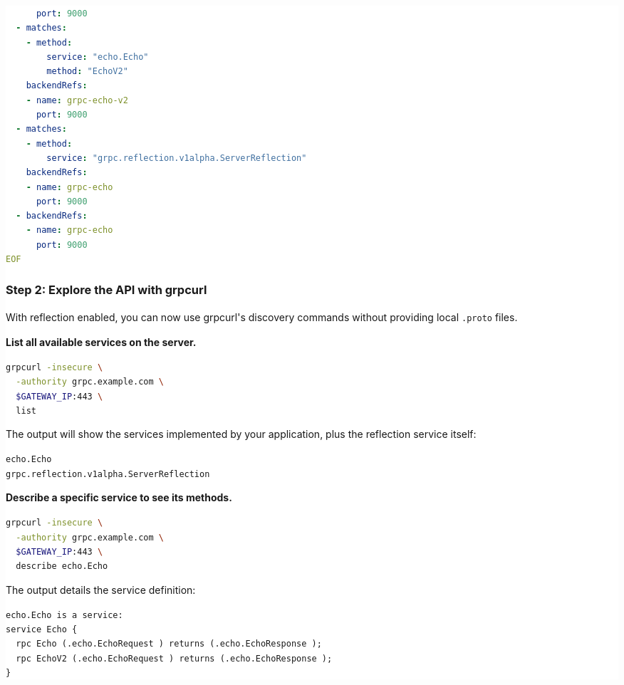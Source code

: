 ```yaml
      port: 9000
  - matches:
    - method:
        service: "echo.Echo"
        method: "EchoV2"
    backendRefs:
    - name: grpc-echo-v2
      port: 9000
  - matches:
    - method:
        service: "grpc.reflection.v1alpha.ServerReflection"
    backendRefs:
    - name: grpc-echo
      port: 9000
  - backendRefs:
    - name: grpc-echo
      port: 9000
EOF
```

### Step 2: Explore the API with grpcurl

With reflection enabled, you can now use grpcurl's discovery commands without providing local `.proto` files.

**List all available services on the server.**

```bash
grpcurl -insecure \
  -authority grpc.example.com \
  $GATEWAY_IP:443 \
  list
```

The output will show the services implemented by your application, plus the reflection service itself:

```
echo.Echo
grpc.reflection.v1alpha.ServerReflection
```

**Describe a specific service to see its methods.**

```bash
grpcurl -insecure \
  -authority grpc.example.com \
  $GATEWAY_IP:443 \
  describe echo.Echo
```

The output details the service definition:

```
echo.Echo is a service:
service Echo {
  rpc Echo (.echo.EchoRequest ) returns (.echo.EchoResponse );
  rpc EchoV2 (.echo.EchoRequest ) returns (.echo.EchoResponse );
}
```
